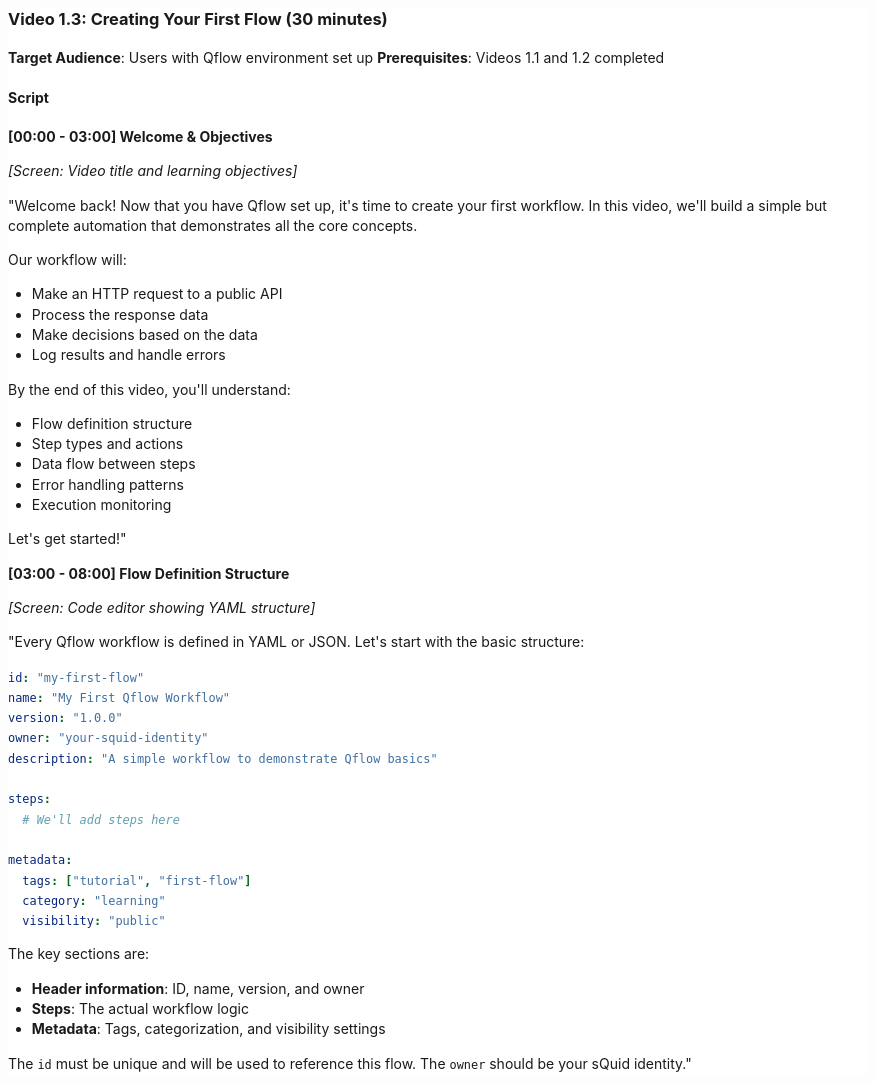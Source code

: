 ### Video 1.3: Creating Your First Flow (30 minutes)

**Target Audience**: Users with Qflow environment set up
**Prerequisites**: Videos 1.1 and 1.2 completed

#### Script

**[00:00 - 03:00] Welcome & Objectives**

*[Screen: Video title and learning objectives]*

"Welcome back! Now that you have Qflow set up, it's time to create your first workflow. In this video, we'll build a simple but complete automation that demonstrates all the core concepts.

Our workflow will:
- Make an HTTP request to a public API
- Process the response data
- Make decisions based on the data
- Log results and handle errors

By the end of this video, you'll understand:
- Flow definition structure
- Step types and actions
- Data flow between steps
- Error handling patterns
- Execution monitoring

Let's get started!"

**[03:00 - 08:00] Flow Definition Structure**

*[Screen: Code editor showing YAML structure]*

"Every Qflow workflow is defined in YAML or JSON. Let's start with the basic structure:

```yaml
id: "my-first-flow"
name: "My First Qflow Workflow"
version: "1.0.0"
owner: "your-squid-identity"
description: "A simple workflow to demonstrate Qflow basics"

steps:
  # We'll add steps here

metadata:
  tags: ["tutorial", "first-flow"]
  category: "learning"
  visibility: "public"
```

The key sections are:
- **Header information**: ID, name, version, and owner
- **Steps**: The actual workflow logic
- **Metadata**: Tags, categorization, and visibility settings

The `id` must be unique and will be used to reference this flow. The `owner` should be your sQuid identity."
